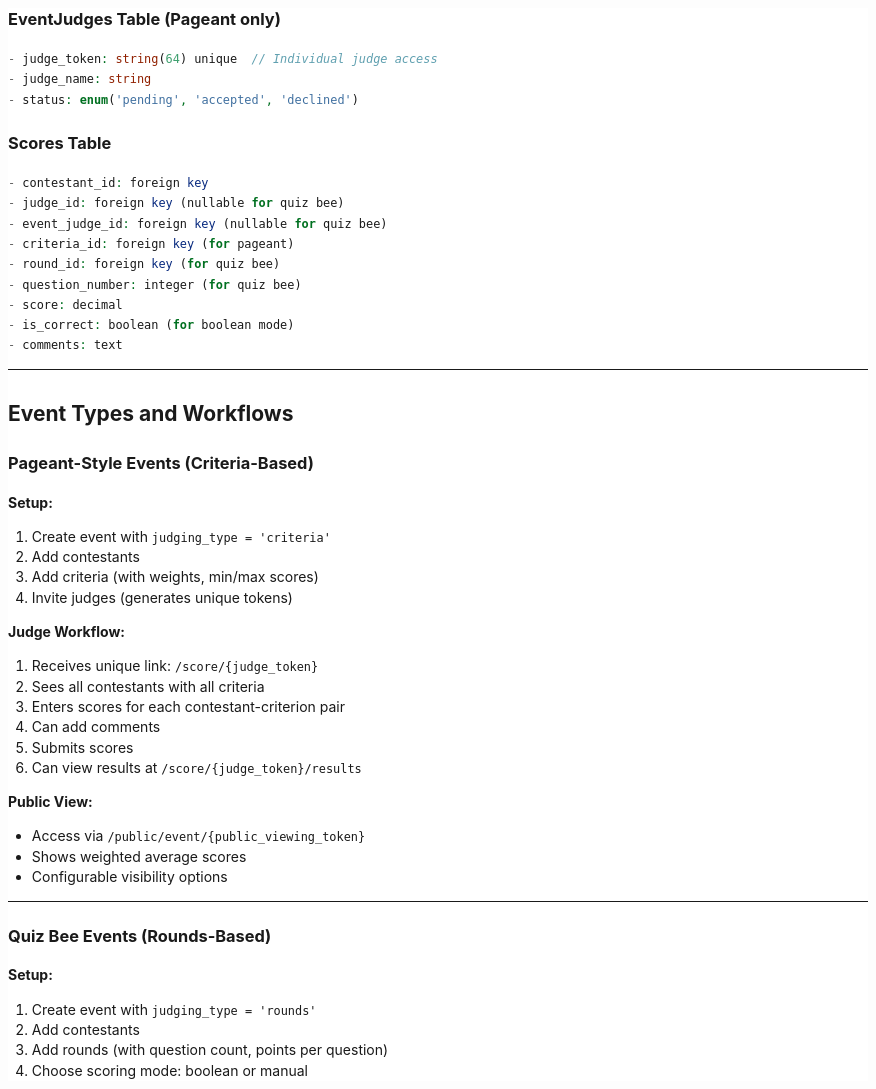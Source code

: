### EventJudges Table (Pageant only)
```php
- judge_token: string(64) unique  // Individual judge access
- judge_name: string
- status: enum('pending', 'accepted', 'declined')
```

### Scores Table
```php
- contestant_id: foreign key
- judge_id: foreign key (nullable for quiz bee)
- event_judge_id: foreign key (nullable for quiz bee)
- criteria_id: foreign key (for pageant)
- round_id: foreign key (for quiz bee)
- question_number: integer (for quiz bee)
- score: decimal
- is_correct: boolean (for boolean mode)
- comments: text
```

---

## Event Types and Workflows

### Pageant-Style Events (Criteria-Based)

**Setup:**
1. Create event with `judging_type = 'criteria'`
2. Add contestants
3. Add criteria (with weights, min/max scores)
4. Invite judges (generates unique tokens)

**Judge Workflow:**
1. Receives unique link: `/score/{judge_token}`
2. Sees all contestants with all criteria
3. Enters scores for each contestant-criterion pair
4. Can add comments
5. Submits scores
6. Can view results at `/score/{judge_token}/results`

**Public View:**
- Access via `/public/event/{public_viewing_token}`
- Shows weighted average scores
- Configurable visibility options

---

### Quiz Bee Events (Rounds-Based)

**Setup:**
1. Create event with `judging_type = 'rounds'`
2. Add contestants
3. Add rounds (with question count, points per question)
4. Choose scoring mode: boolean or manual
